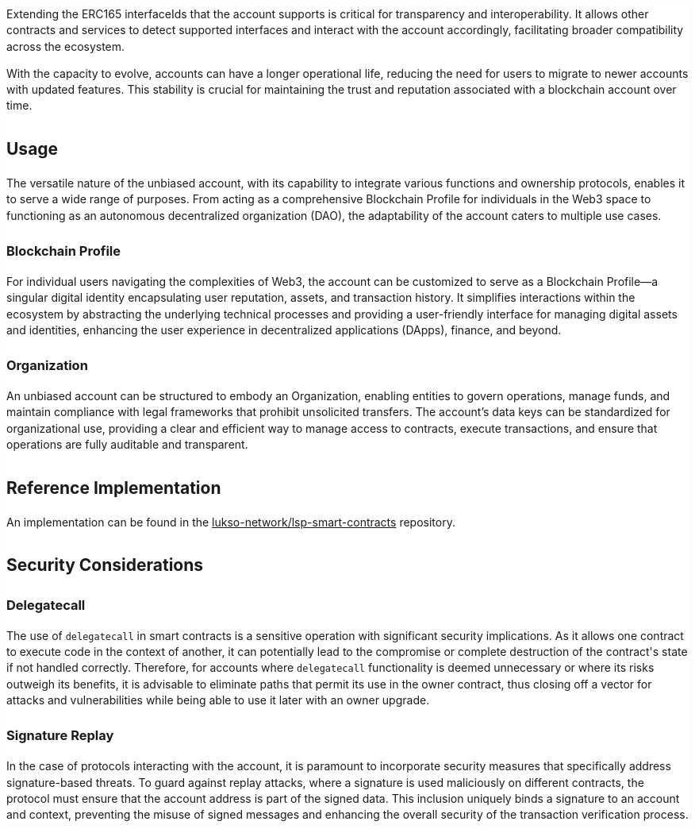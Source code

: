 Extending the ERC165 interfaceIds that the account supports is critical for transparency and interoperability. It allows other contracts and services to detect supported interfaces and interact with the account accordingly, facilitating broader compatibility across the ecosystem.

With the capacity to evolve, accounts can have a longer operational life, reducing the need for users to migrate to newer accounts with updated features. This stability is crucial for maintaining the trust and reputation associated with a blockchain account over time.

## Usage

The versatile nature of the unbiased account, with its capability to integrate various functions and ownership protocols, enables it to serve a wide range of purposes. From acting as a comprehensive Blockchain Profile for individuals in the Web3 space to functioning as an autonomous decentralized organization (DAO), the adaptability of the account caters to multiple use cases.

### Blockchain Profile

For individual users navigating the complexities of Web3, the account can be customized to serve as a Blockchain Profile—a singular digital identity encapsulating user reputation, assets, and transaction history. It simplifies interactions within the ecosystem by abstracting the underlying technical processes and providing a user-friendly interface for managing digital assets and identities, enhancing the user experience in decentralized applications (DApps), finance, and beyond.

### Organization

An unbiased account can be structured to embody an Organization, enabling entities to govern operations, manage funds, and maintain compliance with legal frameworks that prohibit unsolicited transfers. The account’s data keys can be standardized for organizational use, providing a clear and efficient way to manage access to contracts, execute transactions, and ensure that operations are fully auditable and transparent.

## Reference Implementation

An implementation can be found in the [lukso-network/lsp-smart-contracts] repository.

## Security Considerations

### Delegatecall

The use of `delegatecall` in smart contracts is a sensitive operation with significant security implications. As it allows one contract to execute code in the context of another, it can potentially lead to the compromise or complete destruction of the contract's state if not handled correctly. Therefore, for accounts where `delegatecall` functionality is deemed unnecessary or where its risks outweigh its benefits, it is advisable to eliminate paths that permit its use in the owner contract, thus closing off a vector for attacks and vulnerabilities while being able to use it later with an owner upgrade.

### Signature Replay

In the case of protocols interacting with the account, it is paramount to incorporate security measures that specifically address signature-based threats. To guard against replay attacks, where a signature is used maliciously on different contracts, the protocol must ensure that the account address is part of the signed data. This inclusion uniquely binds a signature to an account and context, preventing the misuse of signed messages and enhancing the overall security of the transaction verification process.


[ERC165]: https://eips.ethereum.org/EIPS/eip-165
[ERC1271]: https://eips.ethereum.org/EIPS/eip-1271
[ERC725]: https://github.com/ERC725Alliance/ERC725/blob/develop/docs/ERC-725.md
[ERC725X]: https://github.com/ERC725Alliance/ERC725/blob/develop/docs/ERC-725.md#erc725x
[ERC725Y]: https://github.com/ERC725Alliance/ERC725/blob/develop/docs/ERC-725.md#erc725y
[LSP1-UniversalReceiver]: ./LSP-1-UniversalReceiver.md
[LSP2-ERC725YJSONSchema]: ./LSP-2-ERC725YJSONSchema.md
[LSP3-Profile-Metadata]: ./LSP-3-Profile-Metadata.md
[LSP5-ReceivedAssets]: ./LSP-5-ReceivedAssets.md
[LSP10-ReceivedVaults]: ./LSP-10-ReceivedVaults.md
[LSP6-KeyManager]: ./LSP-6-KeyManager.md
[LSP14-Ownable2Step]: ./LSP-14-Ownable2Step.md
[lukso-network/lsp-smart-contracts]: https://github.com/lukso-network/lsp-smart-contracts/tree/develop/packages/lsp20-contracts/contracts/LSP0ERC725AccountCore.sol
[LSP17-ContractExtension]: ./LSP-17-ContractExtension.md
[LSP20-CallVerification]: ./LSP-20-CallVerification.md
[`lsp20VerifyCall(..)`]: ./LSP-20-CallVerification.md#lsp20verifycall
[`lsp20VerifyCallResult(..)`]: ./LSP-20-CallVerification.md#lsp20verifycallresult
[UniversalReceiver]: ./LSP-1-UniversalReceiver.md#events
[`universalReceiver(bytes32,bytes)`]: ./LSP-1-UniversalReceiver.md#universalreceiver
[`universalReceiverDelegate(address,uint256,bytes32,bytes)`]: ./LSP-1-UniversalReceiver.md#universalreceiverdelegate
[LSP1-UniversalReceiver interface id]: ./LSP-1-UniversalReceiver.md#specification
[LSP1-UniversalReceiverDelegate interface id]: ./LSP-1-UniversalReceiver.md#specification
[`ValueReceived`]: #valuereceived
[DataChanged]: https://github.com/ERC725Alliance/ERC725/blob/develop/docs/ERC-725.md#datachanged
[DELEGATECALL]: https://solidity-by-example.org/delegatecall/
[success value]: https://github.com/ethereum/EIPs/blob/master/EIPS/eip-1271.md#specification
[ecrecover]: https://docs.soliditylang.org/en/v0.8.17/solidity-by-example.html?highlight=ecrecover#recovering-the-message-signer-in-solidity
[failure value]: https://github.com/ethereum/EIPs/blob/master/EIPS/eip-1271.md#specification
[`Mapping`]: ./LSP-2-ERC725YJSONSchema.md#mapping
